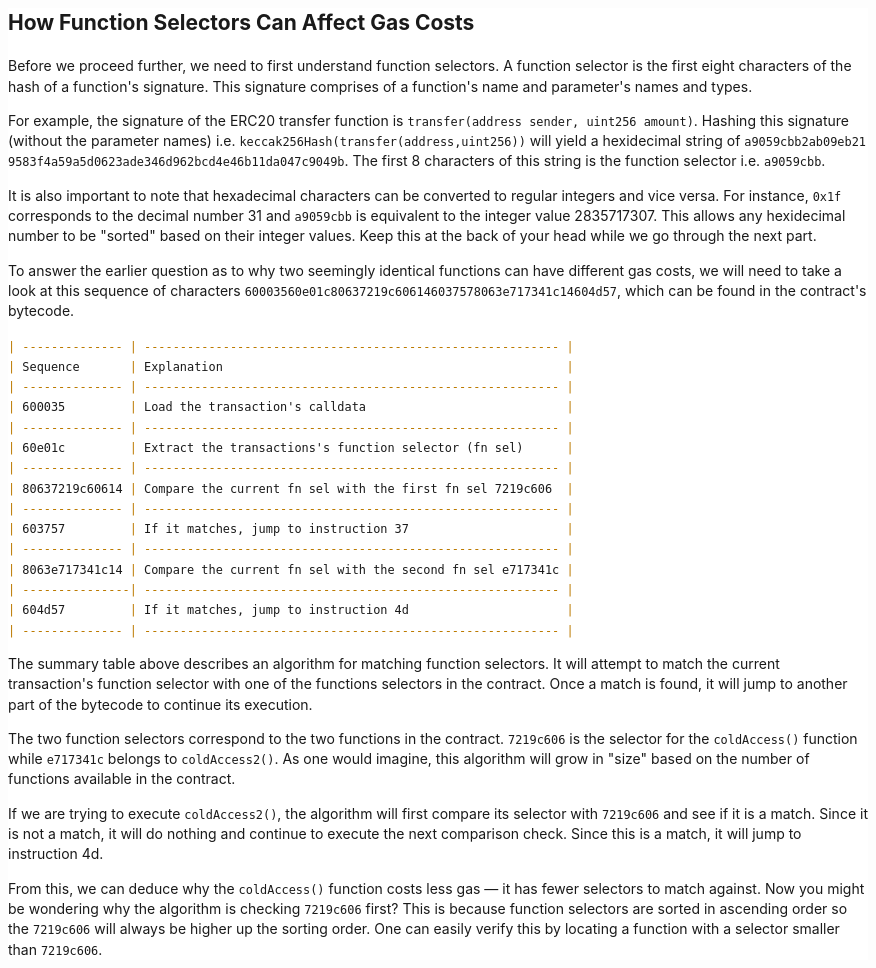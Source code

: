 ## How Function Selectors Can Affect Gas Costs

Before we proceed further, we need to first understand function selectors. A function selector is the first eight characters of the hash of a function's signature. This signature comprises of a function's name and parameter's names and types.

For example, the signature of the ERC20 transfer function is `transfer(address sender, uint256 amount)`. Hashing this signature (without the parameter names) i.e. `keccak256Hash(transfer(address,uint256))` will yield a hexidecimal string of `a9059cbb2ab09eb219583f4a59a5d0623ade346d962bcd4e46b11da047c9049b`. The first 8 characters of this string is the function selector i.e. `a9059cbb`.

It is also important to note that hexadecimal characters can be converted to regular integers and vice versa. For instance, `0x1f` corresponds to the decimal number 31 and `a9059cbb` is equivalent to the integer value 2835717307. This allows any hexidecimal number to be "sorted" based on their integer values. Keep this at the back of your head while we go through the next part.

To answer the earlier question as to why two seemingly identical functions can have different gas costs, we will need to take a look at this sequence of characters `60003560e01c80637219c606146037578063e717341c14604d57`, which can be found in the contract's bytecode.

```markdown
| -------------- | ---------------------------------------------------------- |
| Sequence       | Explanation                                                |
| -------------- | ---------------------------------------------------------- |
| 600035         | Load the transaction's calldata                            |
| -------------- | ---------------------------------------------------------- |
| 60e01c         | Extract the transactions's function selector (fn sel)      |
| -------------- | ---------------------------------------------------------- |
| 80637219c60614 | Compare the current fn sel with the first fn sel 7219c606  |
| -------------- | ---------------------------------------------------------- |
| 603757         | If it matches, jump to instruction 37                      |
| -------------- | ---------------------------------------------------------- |
| 8063e717341c14 | Compare the current fn sel with the second fn sel e717341c |
| ---------------| ---------------------------------------------------------- |
| 604d57         | If it matches, jump to instruction 4d                      |
| -------------- | ---------------------------------------------------------- |

```

The summary table above describes an algorithm for matching function selectors. It will attempt to match the current transaction's function selector with one of the functions selectors in the contract. Once a match is found, it will jump to another part of the bytecode to continue its execution. 

The two function selectors correspond to the two functions in the contract. `7219c606` is the selector for the `coldAccess()` function while `e717341c` belongs to `coldAccess2()`. As one would imagine, this algorithm will grow in "size" based on the number of functions available in the contract. 

If we are trying to execute `coldAccess2()`, the algorithm will first compare its selector with `7219c606` and see if it is a match. Since it is not a match, it will do nothing and continue to execute the next comparison check. Since this is a match, it will jump to instruction 4d.

From this, we can deduce why the `coldAccess()` function costs less gas — it has fewer selectors to match against. Now you might be wondering why the algorithm is checking `7219c606` first? This is because function selectors are sorted in ascending order so the `7219c606` will always be higher up the sorting order. One can easily verify this by locating a function with a selector smaller than `7219c606`.

